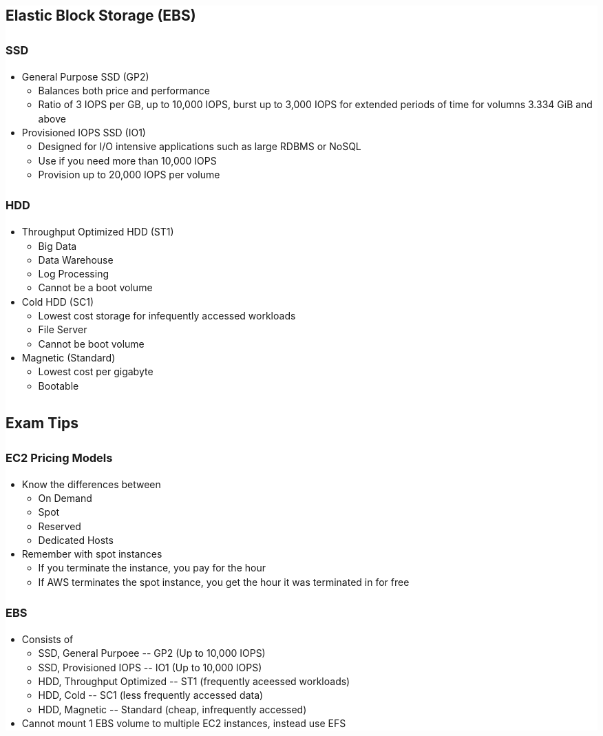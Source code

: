 Elastic Block Storage (EBS)
---------------------------

### SSD

* General Purpose SSD (GP2)
  * Balances both price and performance
  * Ratio of 3 IOPS per GB, up to 10,000 IOPS, burst up to 3,000 IOPS for extended periods of time for volumns 3.334 GiB and above
* Provisioned IOPS SSD (IO1)
  * Designed for I/O intensive applications such as large RDBMS or NoSQL
  * Use if you need more than 10,000 IOPS
  * Provision up to 20,000 IOPS per volume

### HDD

* Throughput Optimized HDD (ST1)
  * Big Data
  * Data Warehouse
  * Log Processing
  * Cannot be a boot volume
* Cold HDD (SC1)
  * Lowest cost storage for infequently accessed workloads
  * File Server
  * Cannot be boot volume
* Magnetic (Standard)
  * Lowest cost per gigabyte
  * Bootable

Exam Tips
---------

### EC2 Pricing Models

* Know the differences between
  * On Demand
  * Spot
  * Reserved
  * Dedicated Hosts
* Remember with spot instances
  * If you terminate the instance, you pay for the hour
  * If AWS terminates the spot instance, you get the hour it was terminated in for free

### EBS

* Consists of
  * SSD, General Purpoee -- GP2 (Up to 10,000 IOPS)
  * SSD, Provisioned IOPS -- IO1 (Up to 10,000 IOPS)
  * HDD, Throughput Optimized -- ST1 (frequently aceessed workloads)
  * HDD, Cold -- SC1 (less frequently accessed data)
  * HDD, Magnetic -- Standard (cheap, infrequently accessed)
* Cannot mount 1 EBS volume to multiple EC2 instances, instead use EFS

